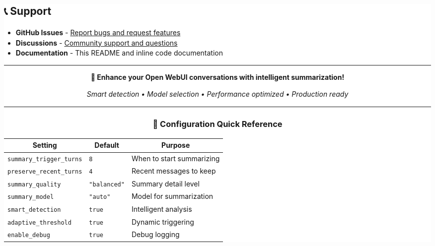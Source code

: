 ## 📞 Support

- **GitHub Issues** - [Report bugs and request features](https://github.com/open-webui/functions/issues)
- **Discussions** - [Community support and questions](https://github.com/open-webui/functions/discussions)
- **Documentation** - This README and inline code documentation

---

<div align="center">

**📝 Enhance your Open WebUI conversations with intelligent summarization!**

*Smart detection • Model selection • Performance optimized • Production ready*

---

### 🔧 Configuration Quick Reference

| Setting | Default | Purpose |
|---------|---------|---------|
| `summary_trigger_turns` | `8` | When to start summarizing |
| `preserve_recent_turns` | `4` | Recent messages to keep |
| `summary_quality` | `"balanced"` | Summary detail level |
| `summary_model` | `"auto"` | Model for summarization |
| `smart_detection` | `true` | Intelligent analysis |
| `adaptive_threshold` | `true` | Dynamic triggering |
| `enable_debug` | `true` | Debug logging |

</div>